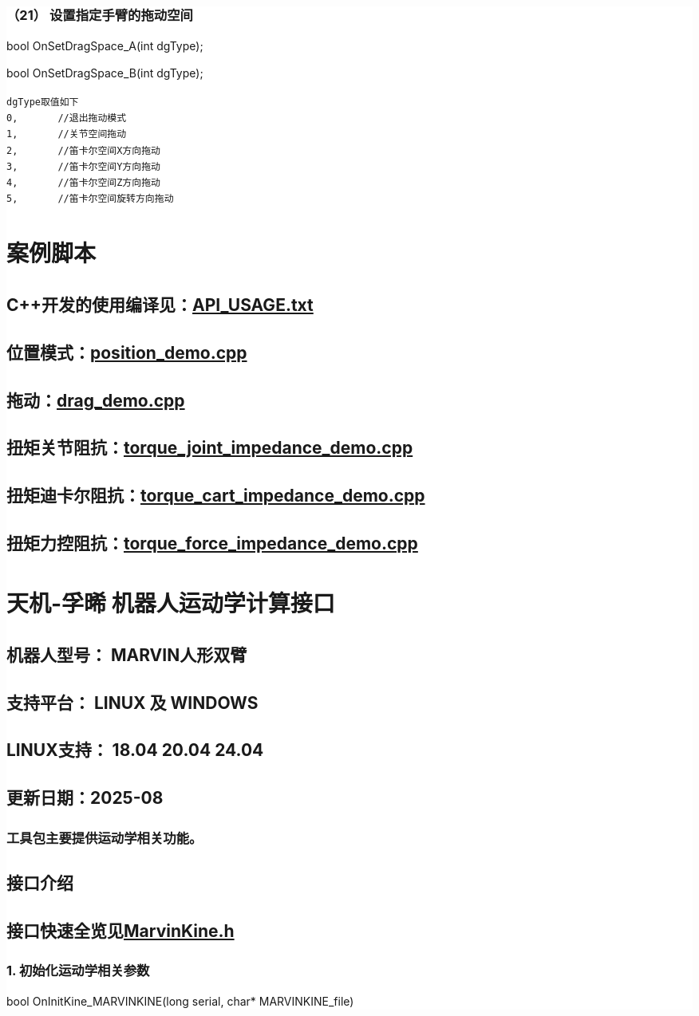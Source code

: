 

### （21） 设置指定手臂的拖动空间
bool OnSetDragSpace_A(int dgType);

bool OnSetDragSpace_B(int dgType);

    dgType取值如下
    0,       //退出拖动模式
    1,       //关节空间拖动
    2,       //笛卡尔空间X方向拖动
    3,       //笛卡尔空间Y方向拖动
    4,       //笛卡尔空间Z方向拖动
    5,       //笛卡尔空间旋转方向拖动



# 案例脚本
## C++开发的使用编译见：[API_USAGE.txt](MarvinLib/API_USAGE.txt)
## 位置模式：[position_demo.cpp](MarvinLib/position_demo.cpp)
## 拖动：[drag_demo.cpp](MarvinLib/drag_demo.cpp)
## 扭矩关节阻抗：[torque_joint_impedance_demo.cpp](MarvinLib/torque_joint_impedance_demo.cpp)
## 扭矩迪卡尔阻抗：[torque_cart_impedance_demo.cpp](MarvinLib/torque_cart_impedance_demo.cpp)
## 扭矩力控阻抗：[torque_force_impedance_demo.cpp](MarvinLib/torque_force_impedance_demo.cpp)






# 天机-孚晞 机器人运动学计算接口
## 机器人型号： MARVIN人形双臂
## 支持平台： LINUX 及 WINDOWS
## LINUX支持： 18.04 20.04 24.04
## 更新日期：2025-08


### 工具包主要提供运动学相关功能。

## 接口介绍
## 接口快速全览见[MarvinKine.h](MarvinKine/MarvinKine.h)
###    1. 初始化运动学相关参数
bool OnInitKine_MARVINKINE(long serial, char* MARVINKINE_file)
